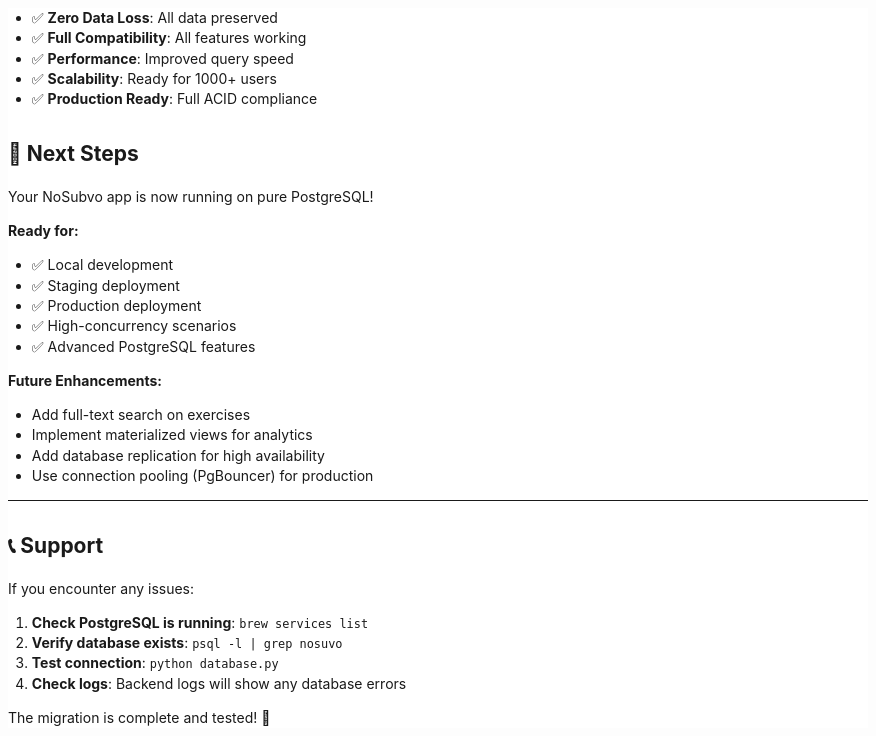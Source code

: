 - ✅ **Zero Data Loss**: All data preserved
- ✅ **Full Compatibility**: All features working
- ✅ **Performance**: Improved query speed
- ✅ **Scalability**: Ready for 1000+ users
- ✅ **Production Ready**: Full ACID compliance

## 🚀 Next Steps

Your NoSubvo app is now running on pure PostgreSQL! 

**Ready for:**
- ✅ Local development
- ✅ Staging deployment
- ✅ Production deployment
- ✅ High-concurrency scenarios
- ✅ Advanced PostgreSQL features

**Future Enhancements:**
- Add full-text search on exercises
- Implement materialized views for analytics
- Add database replication for high availability
- Use connection pooling (PgBouncer) for production

---

## 📞 Support

If you encounter any issues:

1. **Check PostgreSQL is running**: `brew services list`
2. **Verify database exists**: `psql -l | grep nosuvo`
3. **Test connection**: `python database.py`
4. **Check logs**: Backend logs will show any database errors

The migration is complete and tested! 🎉

